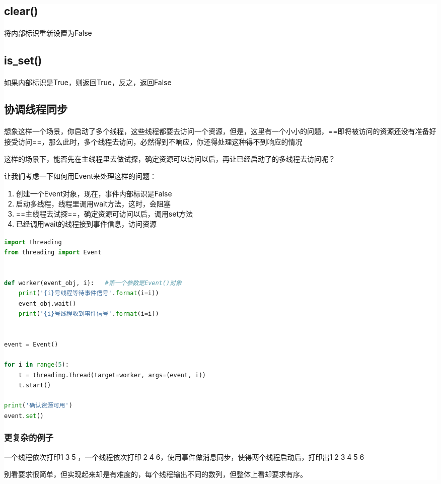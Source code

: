 ## clear()

将内部标识重新设置为False



## is_set()

如果内部标识是True，则返回True，反之，返回False



## 协调线程同步

想象这样一个场景，你启动了多个线程，这些线程都要去访问一个资源，但是，这里有一个小小的问题，==即将被访问的资源还没有准备好接受访问==，那么此时，多个线程去访问，必然得到不响应，你还得处理这种得不到响应的情况

这样的场景下，能否先在主线程里去做试探，确定资源可以访问以后，再让已经启动了的多线程去访问呢？

让我们考虑一下如何用Event来处理这样的问题：

1. 创建一个Event对象，现在，事件内部标识是False
2. 启动多线程，线程里调用wait方法，这时，会阻塞
3. ==主线程去试探==，确定资源可访问以后，调用set方法
4. 已经调用wait的线程接到事件信息，访问资源

```python
import threading
from threading import Event


def worker(event_obj, i):	#第一个参数是Event()对象
    print('{i}号线程等待事件信号'.format(i=i))
    event_obj.wait()
    print('{i}号线程收到事件信号'.format(i=i))


event = Event()

for i in range(5):
    t = threading.Thread(target=worker, args=(event, i))
    t.start()

print('确认资源可用')
event.set()
```





### 更复杂的例子

一个线程依次打印1 3 5 ，一个线程依次打印 2 4 6，使用事件做消息同步，使得两个线程启动后，打印出1 2 3 4 5 6

别看要求很简单，但实现起来却是有难度的，每个线程输出不同的数列，但整体上看却要求有序。

